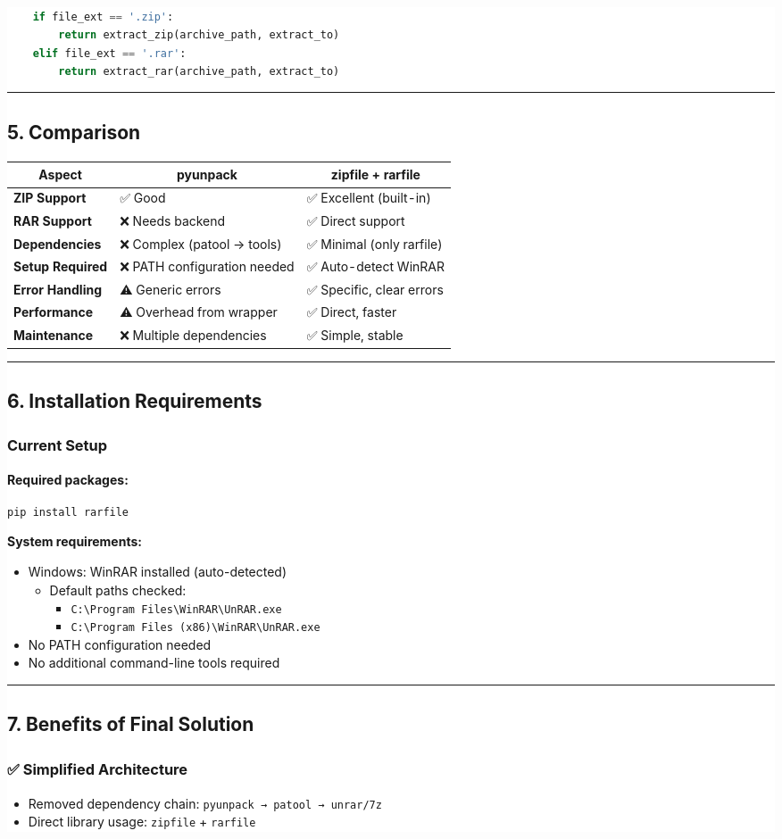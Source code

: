 ```python
    if file_ext == '.zip':
        return extract_zip(archive_path, extract_to)
    elif file_ext == '.rar':
        return extract_rar(archive_path, extract_to)
```

---

## 5. Comparison

| Aspect | pyunpack | zipfile + rarfile |
|--------|----------|-------------------|
| **ZIP Support** | ✅ Good | ✅ Excellent (built-in) |
| **RAR Support** | ❌ Needs backend | ✅ Direct support |
| **Dependencies** | ❌ Complex (patool → tools) | ✅ Minimal (only rarfile) |
| **Setup Required** | ❌ PATH configuration needed | ✅ Auto-detect WinRAR |
| **Error Handling** | ⚠️ Generic errors | ✅ Specific, clear errors |
| **Performance** | ⚠️ Overhead from wrapper | ✅ Direct, faster |
| **Maintenance** | ❌ Multiple dependencies | ✅ Simple, stable |

---

## 6. Installation Requirements

### Current Setup

**Required packages:**
```bash
pip install rarfile
```

**System requirements:**
- Windows: WinRAR installed (auto-detected)
  - Default paths checked:
    - `C:\Program Files\WinRAR\UnRAR.exe`
    - `C:\Program Files (x86)\WinRAR\UnRAR.exe`
- No PATH configuration needed
- No additional command-line tools required

---

## 7. Benefits of Final Solution

### ✅ Simplified Architecture
- Removed dependency chain: `pyunpack → patool → unrar/7z`
- Direct library usage: `zipfile` + `rarfile`
